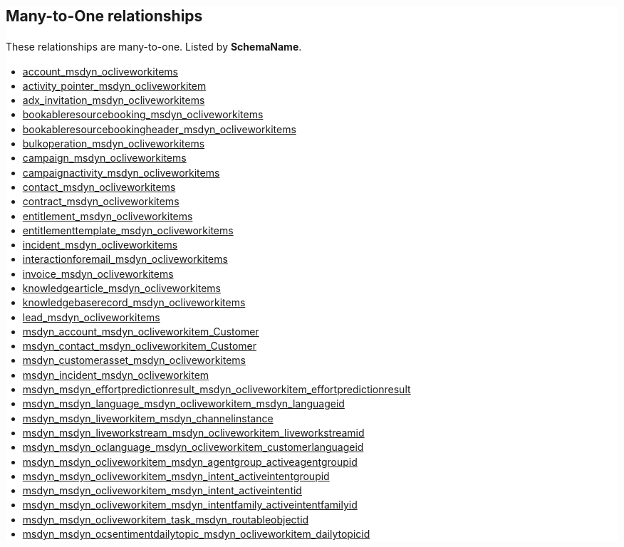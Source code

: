 ## Many-to-One relationships

These relationships are many-to-one. Listed by **SchemaName**.

- [account_msdyn_ocliveworkitems](#BKMK_account_msdyn_ocliveworkitems)
- [activity_pointer_msdyn_ocliveworkitem](#BKMK_activity_pointer_msdyn_ocliveworkitem)
- [adx_invitation_msdyn_ocliveworkitems](#BKMK_adx_invitation_msdyn_ocliveworkitems)
- [bookableresourcebooking_msdyn_ocliveworkitems](#BKMK_bookableresourcebooking_msdyn_ocliveworkitems)
- [bookableresourcebookingheader_msdyn_ocliveworkitems](#BKMK_bookableresourcebookingheader_msdyn_ocliveworkitems)
- [bulkoperation_msdyn_ocliveworkitems](#BKMK_bulkoperation_msdyn_ocliveworkitems)
- [campaign_msdyn_ocliveworkitems](#BKMK_campaign_msdyn_ocliveworkitems)
- [campaignactivity_msdyn_ocliveworkitems](#BKMK_campaignactivity_msdyn_ocliveworkitems)
- [contact_msdyn_ocliveworkitems](#BKMK_contact_msdyn_ocliveworkitems)
- [contract_msdyn_ocliveworkitems](#BKMK_contract_msdyn_ocliveworkitems)
- [entitlement_msdyn_ocliveworkitems](#BKMK_entitlement_msdyn_ocliveworkitems)
- [entitlementtemplate_msdyn_ocliveworkitems](#BKMK_entitlementtemplate_msdyn_ocliveworkitems)
- [incident_msdyn_ocliveworkitems](#BKMK_incident_msdyn_ocliveworkitems)
- [interactionforemail_msdyn_ocliveworkitems](#BKMK_interactionforemail_msdyn_ocliveworkitems)
- [invoice_msdyn_ocliveworkitems](#BKMK_invoice_msdyn_ocliveworkitems)
- [knowledgearticle_msdyn_ocliveworkitems](#BKMK_knowledgearticle_msdyn_ocliveworkitems)
- [knowledgebaserecord_msdyn_ocliveworkitems](#BKMK_knowledgebaserecord_msdyn_ocliveworkitems)
- [lead_msdyn_ocliveworkitems](#BKMK_lead_msdyn_ocliveworkitems)
- [msdyn_account_msdyn_ocliveworkitem_Customer](#BKMK_msdyn_account_msdyn_ocliveworkitem_Customer)
- [msdyn_contact_msdyn_ocliveworkitem_Customer](#BKMK_msdyn_contact_msdyn_ocliveworkitem_Customer)
- [msdyn_customerasset_msdyn_ocliveworkitems](#BKMK_msdyn_customerasset_msdyn_ocliveworkitems)
- [msdyn_incident_msdyn_ocliveworkitem](#BKMK_msdyn_incident_msdyn_ocliveworkitem)
- [msdyn_msdyn_effortpredictionresult_msdyn_ocliveworkitem_effortpredictionresult](#BKMK_msdyn_msdyn_effortpredictionresult_msdyn_ocliveworkitem_effortpredictionresult)
- [msdyn_msdyn_language_msdyn_ocliveworkitem_msdyn_languageid](#BKMK_msdyn_msdyn_language_msdyn_ocliveworkitem_msdyn_languageid)
- [msdyn_msdyn_liveworkitem_msdyn_channelinstance](#BKMK_msdyn_msdyn_liveworkitem_msdyn_channelinstance)
- [msdyn_msdyn_liveworkstream_msdyn_ocliveworkitem_liveworkstreamid](#BKMK_msdyn_msdyn_liveworkstream_msdyn_ocliveworkitem_liveworkstreamid)
- [msdyn_msdyn_oclanguage_msdyn_ocliveworkitem_customerlanguageid](#BKMK_msdyn_msdyn_oclanguage_msdyn_ocliveworkitem_customerlanguageid)
- [msdyn_msdyn_ocliveworkitem_msdyn_agentgroup_activeagentgroupid](#BKMK_msdyn_msdyn_ocliveworkitem_msdyn_agentgroup_activeagentgroupid)
- [msdyn_msdyn_ocliveworkitem_msdyn_intent_activeintentgroupid](#BKMK_msdyn_msdyn_ocliveworkitem_msdyn_intent_activeintentgroupid)
- [msdyn_msdyn_ocliveworkitem_msdyn_intent_activeintentid](#BKMK_msdyn_msdyn_ocliveworkitem_msdyn_intent_activeintentid)
- [msdyn_msdyn_ocliveworkitem_msdyn_intentfamily_activeintentfamilyid](#BKMK_msdyn_msdyn_ocliveworkitem_msdyn_intentfamily_activeintentfamilyid)
- [msdyn_msdyn_ocliveworkitem_task_msdyn_routableobjectid](#BKMK_msdyn_msdyn_ocliveworkitem_task_msdyn_routableobjectid)
- [msdyn_msdyn_ocsentimentdailytopic_msdyn_ocliveworkitem_dailytopicid](#BKMK_msdyn_msdyn_ocsentimentdailytopic_msdyn_ocliveworkitem_dailytopicid)
